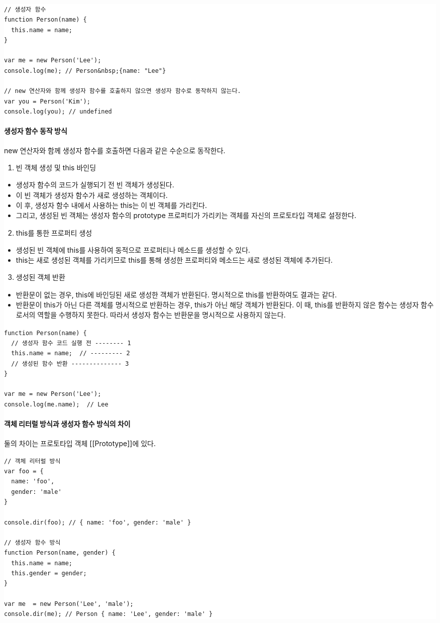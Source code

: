 ```
// 생성자 함수
function Person(name) {
  this.name = name;
}

var me = new Person('Lee');
console.log(me); // Person&nbsp;{name: "Lee"}

// new 연산자와 함께 생성자 함수를 호출하지 않으면 생성자 함수로 동작하지 않는다.
var you = Person('Kim');
console.log(you); // undefined
```

#### 생성자 함수 동작 방식

new 연산자와 함께 생성자 함수를 호출하면 다음과 같은 수순으로 동작한다.

1. 빈 객체 생성 및 this 바인딩

- 생성자 함수의 코드가 실행되기 전 빈 객체가 생성된다.
- 이 빈 객체가 생성자 함수가 새로 생성하는 객체이다.
- 이 후, 생성자 함수 내에서 사용하는 this는 이 빈 객체를 가리킨다.
- 그리고, 생성된 빈 객체는 생성자 함수의 prototype 프로퍼티가 가리키는 객체를 자신의 프로토타입 객체로 설정한다.

2. this를 통한 프로퍼티 생성

- 생성된 빈 객체에 this를 사용하여 동적으로 프로퍼티나 메소드를 생성할 수 있다.
- this는 새로 생성된 객체를 가리키므로 this를 통해 생성한 프로퍼티와 메소드는 새로 생성된 객체에 추가된다.

3. 생성된 객체 반환

- 반환문이 없는 경우, this에 바인딩된 새로 생성한 객체가 반환된다. 명시적으로 this를 반환하여도 결과는 같다.
- 반환문이 this가 아닌 다른 객체를 명시적으로 반환하는 경우, this가 아닌 해당 객체가 반환된다. 이 때, this를 반환하지 않은 함수는 생성자 함수로서의 역할을 수행하지 못한다. 따라서 생성자 함수는 반환문을 명시적으로 사용하지 않는다.

```
function Person(name) {
  // 생성자 함수 코드 실행 전 -------- 1
  this.name = name;  // --------- 2
  // 생성된 함수 반환 -------------- 3
}

var me = new Person('Lee');
console.log(me.name);  // Lee
```

#### 객체 리터럴 방식과 생성자 함수 방식의 차이

둘의 차이는 프로토타입 객체 [[Prototype]]에 있다.

```
// 객체 리터럴 방식
var foo = {
  name: 'foo',
  gender: 'male'
}

console.dir(foo); // { name: 'foo', gender: 'male' }

// 생성자 함수 방식
function Person(name, gender) {
  this.name = name;
  this.gender = gender;
}

var me  = new Person('Lee', 'male');
console.dir(me); // Person { name: 'Lee', gender: 'male' }

```